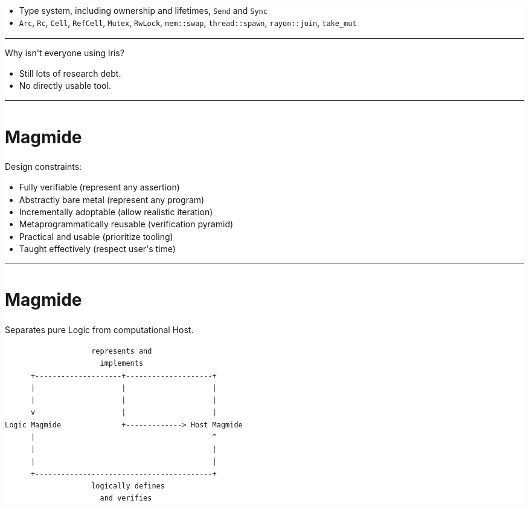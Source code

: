 <v-clicks>

- Type system, including ownership and lifetimes, `Send` and `Sync`
- `Arc`, `Rc`, `Cell`, `RefCell`, `Mutex`, `RwLock`, `mem::swap`, `thread::spawn`, `rayon::join`, `take_mut`

</v-clicks>



---

Why isn't everyone using Iris?

- Still lots of research debt.
- No directly usable tool.



---

# Magmide

Design constraints:

<v-clicks>

- Fully verifiable (represent any assertion)
- Abstractly bare metal (represent any program)
- Incrementally adoptable (allow realistic iteration)
- Metaprogrammatically reusable (verification pyramid)
- Practical and usable (prioritize tooling)
- Taught effectively (respect user's time)

</v-clicks>



---

# Magmide

Separates pure Logic from computational Host.

```
                    represents and
                      implements
      +--------------------+--------------------+
      |                    |                    |
      |                    |                    |
      v                    |                    |
Logic Magmide              +-------------> Host Magmide
      |                                         ^
      |                                         |
      |                                         |
      +-----------------------------------------+
                    logically defines
                      and verifies
```
